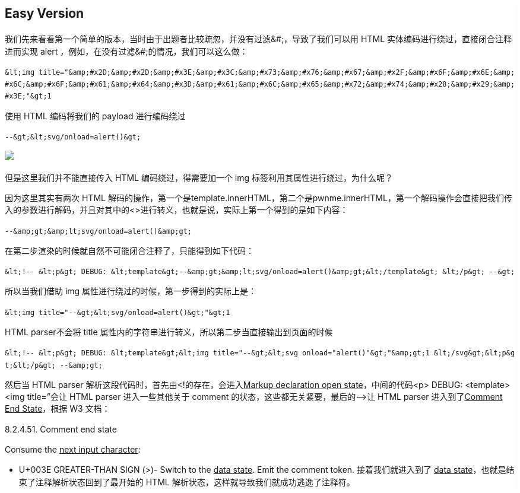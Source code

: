 

## Easy Version

我们先来看看第一个简单的版本，当时由于出题者比较疏忽，并没有过滤&amp;#;，导致了我们可以用 HTML 实体编码进行绕过，直接闭合注释进而实现 alert ，例如，在没有过滤&amp;#;的情况，我们可以这么做：

```
&lt;img title="&amp;#x2D;&amp;#x2D;&amp;#x3E;&amp;#x3C;&amp;#x73;&amp;#x76;&amp;#x67;&amp;#x2F;&amp;#x6F;&amp;#x6E;&amp;#x6C;&amp;#x6F;&amp;#x61;&amp;#x64;&amp;#x3D;&amp;#x61;&amp;#x6C;&amp;#x65;&amp;#x72;&amp;#x74;&amp;#x28;&amp;#x29;&amp;#x3E;"&gt;1
```

使用 HTML 编码将我们的 payload 进行编码绕过

```
--&gt;&lt;svg/onload=alert()&gt;
```

[![](https://p0.ssl.qhimg.com/dm/1024_479_/t0154c9c835ae5c2ff2.png)](https://p0.ssl.qhimg.com/dm/1024_479_/t0154c9c835ae5c2ff2.png)

但是这里我们并不能直接传入 HTML 编码绕过，得需要加一个 img 标签利用其属性进行绕过，为什么呢？

因为这里其实有两次 HTML 解码的操作，第一个是template.innerHTML，第二个是pwnme.innerHTML，第一个解码操作会直接把我们传入的参数进行解码，并且对其中的&lt;&gt;进行转义，也就是说，实际上第一个得到的是如下内容：

```
--&amp;gt;&amp;lt;svg/onload=alert()&amp;gt;
```

在第二步渲染的时候就自然不可能闭合注释了，只能得到如下代码：

```
&lt;!-- &lt;p&gt; DEBUG: &lt;template&gt;--&amp;gt;&amp;lt;svg/onload=alert()&amp;gt;&lt;/template&gt; &lt;/p&gt; --&gt;
```

所以当我们借助 img 属性进行绕过的时候，第一步得到的实际上是：

```
&lt;img title="--&gt;&lt;svg/onload=alert()&gt;"&gt;1
```

HTML parser不会将 title 属性内的字符串进行转义，所以第二步当直接输出到页面的时候

```
&lt;!-- &lt;p&gt; DEBUG: &lt;template&gt;&lt;img title="--&gt;&lt;svg onload="alert()"&gt;"&amp;gt;1 &lt;/svg&gt;&lt;p&gt;&lt;/p&gt; --&amp;gt;
```

然后当 HTML parser 解析这段代码时，首先由&lt;!的存在，会进入[Markup declaration open state](https://www.w3.org/TR/html52/syntax.html%23tokenizer-markup-declaration-open-state)，中间的代码&lt;p&gt; DEBUG: &lt;template&gt;&lt;img title=”会让 HTML parser 进入一些其他关于 comment 的状态，这些都无关紧要，最后的–&gt;让 HTML parser 进入到了[Comment End State](https://www.w3.org/TR/html52/syntax.html%23comment-end-state)，根据 W3 文档：

8.2.4.51. Comment end state

Consume the [next input character](https://www.w3.org/TR/html52/syntax.html%23next-input-character):
- U+003E GREATER-THAN SIGN (&gt;)- Switch to the [data state](https://www.w3.org/TR/html52/syntax.html%23tokenizer-data-state). Emit the comment token.
接着我们就进入到了 [data state](https://www.w3.org/TR/html52/syntax.html%23tokenizer-data-state)，也就是结束了注释解析状态回到了最开始的 HTML 解析状态，这样就导致我们就成功逃逸了注释符。
